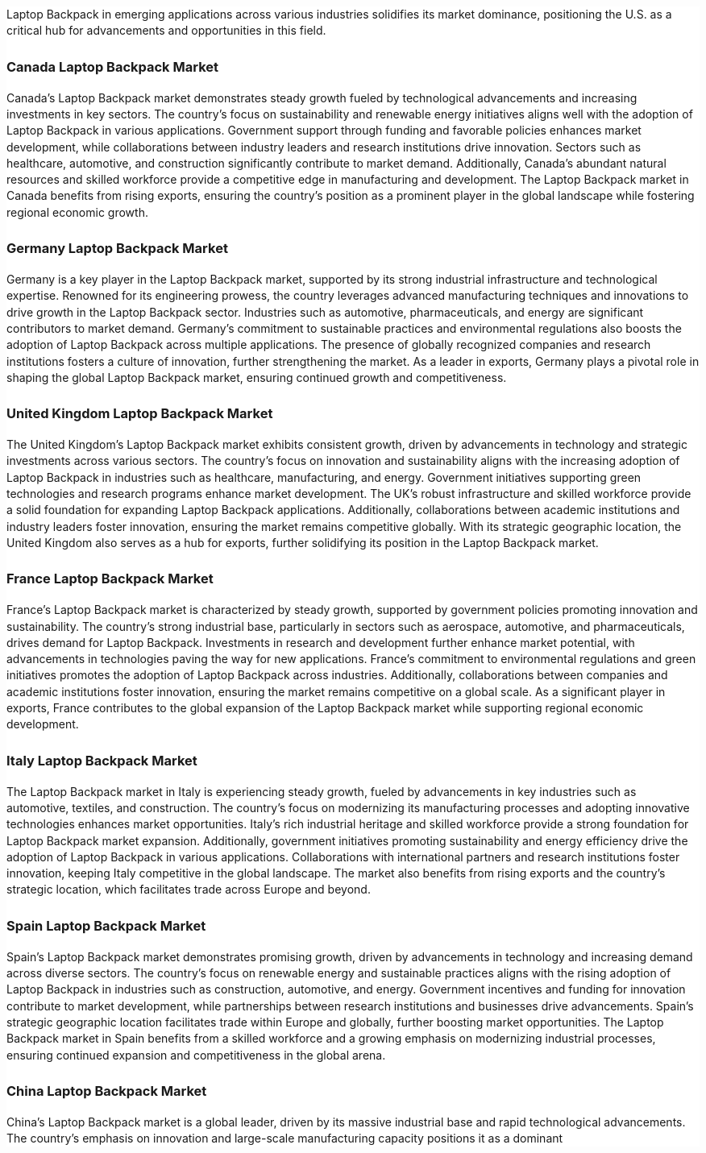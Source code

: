 Laptop Backpack in emerging applications across various industries solidifies its market dominance, positioning the U.S. as a critical hub for advancements and opportunities in this field.</p><h3>Canada Laptop Backpack Market</h3><p>Canada&rsquo;s Laptop Backpack market demonstrates steady growth fueled by technological advancements and increasing investments in key sectors. The country&rsquo;s focus on sustainability and renewable energy initiatives aligns well with the adoption of Laptop Backpack in various applications. Government support through funding and favorable policies enhances market development, while collaborations between industry leaders and research institutions drive innovation. Sectors such as healthcare, automotive, and construction significantly contribute to market demand. Additionally, Canada&rsquo;s abundant natural resources and skilled workforce provide a competitive edge in manufacturing and development. The Laptop Backpack market in Canada benefits from rising exports, ensuring the country&rsquo;s position as a prominent player in the global landscape while fostering regional economic growth.</p><h3>Germany Laptop Backpack Market</h3><p>Germany is a key player in the Laptop Backpack market, supported by its strong industrial infrastructure and technological expertise. Renowned for its engineering prowess, the country leverages advanced manufacturing techniques and innovations to drive growth in the Laptop Backpack sector. Industries such as automotive, pharmaceuticals, and energy are significant contributors to market demand. Germany&rsquo;s commitment to sustainable practices and environmental regulations also boosts the adoption of Laptop Backpack across multiple applications. The presence of globally recognized companies and research institutions fosters a culture of innovation, further strengthening the market. As a leader in exports, Germany plays a pivotal role in shaping the global Laptop Backpack market, ensuring continued growth and competitiveness.</p><h3>United Kingdom Laptop Backpack Market</h3><p>The United Kingdom&rsquo;s Laptop Backpack market exhibits consistent growth, driven by advancements in technology and strategic investments across various sectors. The country&rsquo;s focus on innovation and sustainability aligns with the increasing adoption of Laptop Backpack in industries such as healthcare, manufacturing, and energy. Government initiatives supporting green technologies and research programs enhance market development. The UK&rsquo;s robust infrastructure and skilled workforce provide a solid foundation for expanding Laptop Backpack applications. Additionally, collaborations between academic institutions and industry leaders foster innovation, ensuring the market remains competitive globally. With its strategic geographic location, the United Kingdom also serves as a hub for exports, further solidifying its position in the Laptop Backpack market.</p><h3>France Laptop Backpack Market</h3><p>France&rsquo;s Laptop Backpack market is characterized by steady growth, supported by government policies promoting innovation and sustainability. The country&rsquo;s strong industrial base, particularly in sectors such as aerospace, automotive, and pharmaceuticals, drives demand for Laptop Backpack. Investments in research and development further enhance market potential, with advancements in technologies paving the way for new applications. France&rsquo;s commitment to environmental regulations and green initiatives promotes the adoption of Laptop Backpack across industries. Additionally, collaborations between companies and academic institutions foster innovation, ensuring the market remains competitive on a global scale. As a significant player in exports, France contributes to the global expansion of the Laptop Backpack market while supporting regional economic development.</p><h3>Italy Laptop Backpack Market</h3><p>The Laptop Backpack market in Italy is experiencing steady growth, fueled by advancements in key industries such as automotive, textiles, and construction. The country&rsquo;s focus on modernizing its manufacturing processes and adopting innovative technologies enhances market opportunities. Italy&rsquo;s rich industrial heritage and skilled workforce provide a strong foundation for Laptop Backpack market expansion. Additionally, government initiatives promoting sustainability and energy efficiency drive the adoption of Laptop Backpack in various applications. Collaborations with international partners and research institutions foster innovation, keeping Italy competitive in the global landscape. The market also benefits from rising exports and the country&rsquo;s strategic location, which facilitates trade across Europe and beyond.</p><h3>Spain Laptop Backpack Market</h3><p>Spain&rsquo;s Laptop Backpack market demonstrates promising growth, driven by advancements in technology and increasing demand across diverse sectors. The country&rsquo;s focus on renewable energy and sustainable practices aligns with the rising adoption of Laptop Backpack in industries such as construction, automotive, and energy. Government incentives and funding for innovation contribute to market development, while partnerships between research institutions and businesses drive advancements. Spain&rsquo;s strategic geographic location facilitates trade within Europe and globally, further boosting market opportunities. The Laptop Backpack market in Spain benefits from a skilled workforce and a growing emphasis on modernizing industrial processes, ensuring continued expansion and competitiveness in the global arena.</p><h3>China Laptop Backpack Market</h3><p>China&rsquo;s Laptop Backpack market is a global leader, driven by its massive industrial base and rapid technological advancements. The country&rsquo;s emphasis on innovation and large-scale manufacturing capacity positions it as a dominant
